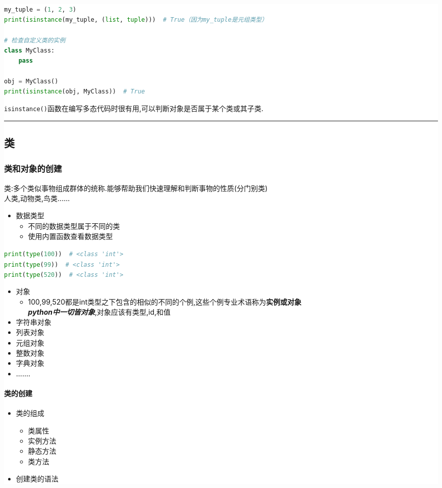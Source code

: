 ```python
my_tuple = (1, 2, 3)
print(isinstance(my_tuple, (list, tuple)))  # True（因为my_tuple是元组类型）

# 检查自定义类的实例
class MyClass:
    pass

obj = MyClass()
print(isinstance(obj, MyClass))  # True
```

`isinstance()`函数在编写多态代码时很有用,可以判断对象是否属于某个类或其子类.




***

## 类  

### 类和对象的创建

类:多个类似事物组成群体的统称.能够帮助我们快速理解和判断事物的性质(分门别类)  
人类,动物类,鸟类......  

- 数据类型
  - 不同的数据类型属于不同的类
  - 使用内置函数查看数据类型

```python
print(type(100))  # <class 'int'>
print(type(99))  # <class 'int'>
print(type(520))  # <class 'int'>
```

- 对象
  - 100,99,520都是int类型之下包含的相似的不同的个例,这些个例专业术语称为**实例或对象**   
    ***python中一切皆对象***,对象应该有类型,id,和值  
- 字符串对象
- 列表对象
- 元组对象
- 整数对象
- 字典对象
- .......

#### 类的创建

- 类的组成
  - 类属性
  - 实例方法
  - 静态方法
  - 类方法  

- 创建类的语法
